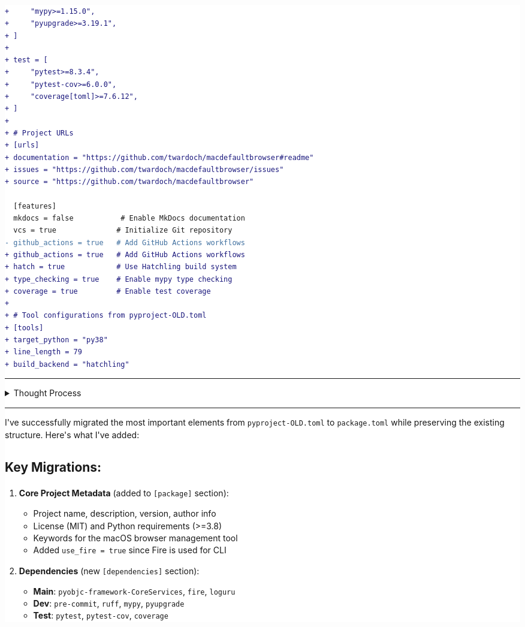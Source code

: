 ```diff
+     "mypy>=1.15.0",
+     "pyupgrade>=3.19.1",
+ ]
+ 
+ test = [
+     "pytest>=8.3.4",
+     "pytest-cov>=6.0.0",
+     "coverage[toml]>=7.6.12",
+ ]
+ 
+ # Project URLs
+ [urls]
+ documentation = "https://github.com/twardoch/macdefaultbrowser#readme"
+ issues = "https://github.com/twardoch/macdefaultbrowser/issues" 
+ source = "https://github.com/twardoch/macdefaultbrowser"
  
  [features]
  mkdocs = false           # Enable MkDocs documentation
  vcs = true              # Initialize Git repository
- github_actions = true   # Add GitHub Actions workflows 
+ github_actions = true   # Add GitHub Actions workflows
+ hatch = true            # Use Hatchling build system
+ type_checking = true    # Enable mypy type checking
+ coverage = true         # Enable test coverage
+ 
+ # Tool configurations from pyproject-OLD.toml
+ [tools]
+ target_python = "py38"
+ line_length = 79
+ build_backend = "hatchling" 
```

---

<think><details><summary>Thought Process</summary></details></think>

---

I've successfully migrated the most important elements from `pyproject-OLD.toml` to `package.toml` while preserving the existing structure. Here's what I've added:

## Key Migrations:

1. **Core Project Metadata** (added to `[package]` section):
   - Project name, description, version, author info
   - License (MIT) and Python requirements (>=3.8)
   - Keywords for the macOS browser management tool
   - Added `use_fire = true` since Fire is used for CLI

2. **Dependencies** (new `[dependencies]` section):
   - **Main**: `pyobjc-framework-CoreServices`, `fire`, `loguru`
   - **Dev**: `pre-commit`, `ruff`, `mypy`, `pyupgrade` 
   - **Test**: `pytest`, `pytest-cov`, `coverage`
